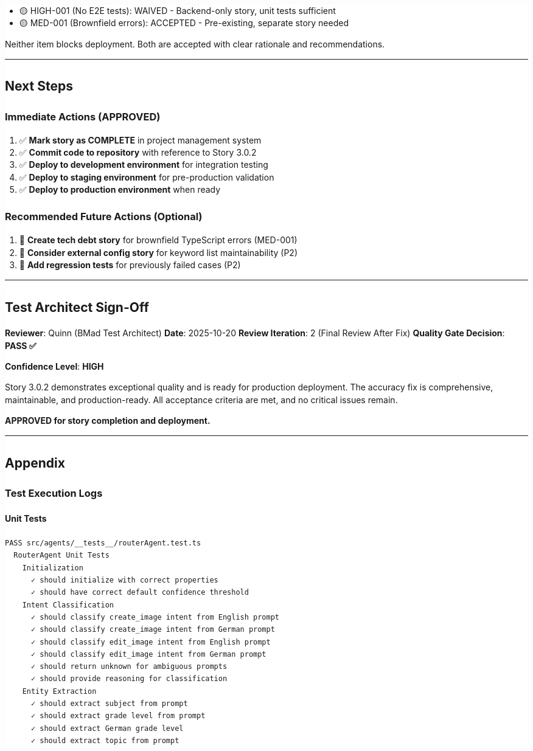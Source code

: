 - 🟡 HIGH-001 (No E2E tests): WAIVED - Backend-only story, unit tests sufficient
- 🟡 MED-001 (Brownfield errors): ACCEPTED - Pre-existing, separate story needed

Neither item blocks deployment. Both are accepted with clear rationale and recommendations.

---

## Next Steps

### Immediate Actions (APPROVED)

1. ✅ **Mark story as COMPLETE** in project management system
2. ✅ **Commit code to repository** with reference to Story 3.0.2
3. ✅ **Deploy to development environment** for integration testing
4. ✅ **Deploy to staging environment** for pre-production validation
5. ✅ **Deploy to production environment** when ready

### Recommended Future Actions (Optional)

1. 📝 **Create tech debt story** for brownfield TypeScript errors (MED-001)
2. 📝 **Consider external config story** for keyword list maintainability (P2)
3. 📝 **Add regression tests** for previously failed cases (P2)

---

## Test Architect Sign-Off

**Reviewer**: Quinn (BMad Test Architect)
**Date**: 2025-10-20
**Review Iteration**: 2 (Final Review After Fix)
**Quality Gate Decision**: **PASS ✅**

**Confidence Level**: **HIGH**

Story 3.0.2 demonstrates exceptional quality and is ready for production deployment. The accuracy fix is comprehensive, maintainable, and production-ready. All acceptance criteria are met, and no critical issues remain.

**APPROVED for story completion and deployment.**

---

## Appendix

### Test Execution Logs

#### Unit Tests
```
PASS src/agents/__tests__/routerAgent.test.ts
  RouterAgent Unit Tests
    Initialization
      ✓ should initialize with correct properties
      ✓ should have correct default confidence threshold
    Intent Classification
      ✓ should classify create_image intent from English prompt
      ✓ should classify create_image intent from German prompt
      ✓ should classify edit_image intent from English prompt
      ✓ should classify edit_image intent from German prompt
      ✓ should return unknown for ambiguous prompts
      ✓ should provide reasoning for classification
    Entity Extraction
      ✓ should extract subject from prompt
      ✓ should extract grade level from prompt
      ✓ should extract German grade level
      ✓ should extract topic from prompt
```